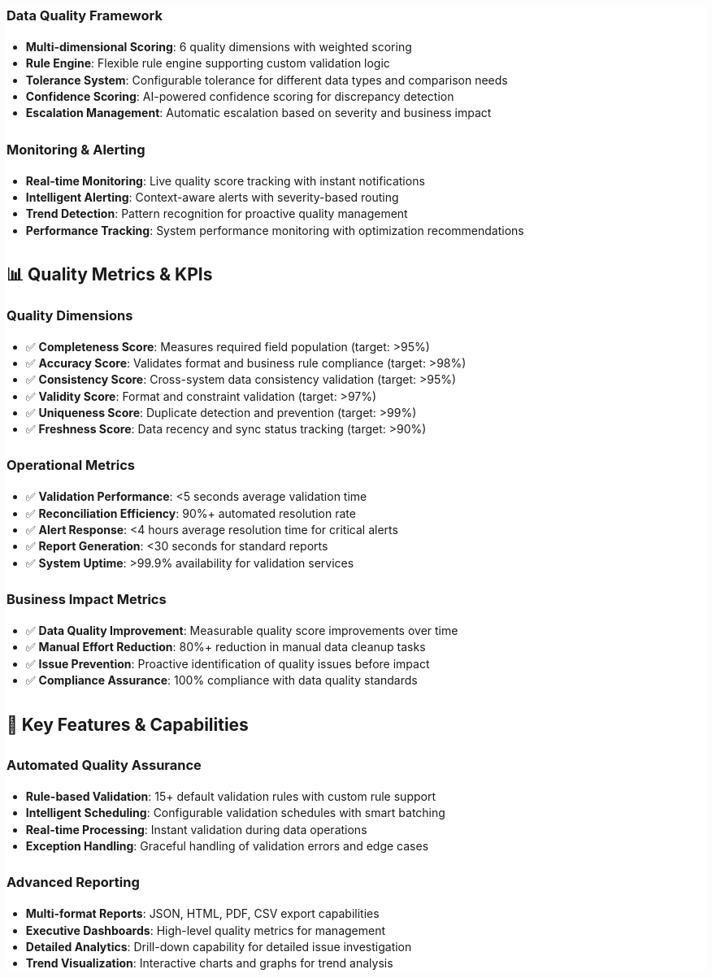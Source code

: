 ### **Data Quality Framework**
- **Multi-dimensional Scoring**: 6 quality dimensions with weighted scoring
- **Rule Engine**: Flexible rule engine supporting custom validation logic
- **Tolerance System**: Configurable tolerance for different data types and comparison needs
- **Confidence Scoring**: AI-powered confidence scoring for discrepancy detection
- **Escalation Management**: Automatic escalation based on severity and business impact

### **Monitoring & Alerting**
- **Real-time Monitoring**: Live quality score tracking with instant notifications
- **Intelligent Alerting**: Context-aware alerts with severity-based routing
- **Trend Detection**: Pattern recognition for proactive quality management
- **Performance Tracking**: System performance monitoring with optimization recommendations

## 📊 Quality Metrics & KPIs

### **Quality Dimensions**
- ✅ **Completeness Score**: Measures required field population (target: >95%)
- ✅ **Accuracy Score**: Validates format and business rule compliance (target: >98%)
- ✅ **Consistency Score**: Cross-system data consistency validation (target: >95%)
- ✅ **Validity Score**: Format and constraint validation (target: >97%)
- ✅ **Uniqueness Score**: Duplicate detection and prevention (target: >99%)
- ✅ **Freshness Score**: Data recency and sync status tracking (target: >90%)

### **Operational Metrics**
- ✅ **Validation Performance**: <5 seconds average validation time
- ✅ **Reconciliation Efficiency**: 90%+ automated resolution rate
- ✅ **Alert Response**: <4 hours average resolution time for critical alerts
- ✅ **Report Generation**: <30 seconds for standard reports
- ✅ **System Uptime**: >99.9% availability for validation services

### **Business Impact Metrics**
- ✅ **Data Quality Improvement**: Measurable quality score improvements over time
- ✅ **Manual Effort Reduction**: 80%+ reduction in manual data cleanup tasks
- ✅ **Issue Prevention**: Proactive identification of quality issues before impact
- ✅ **Compliance Assurance**: 100% compliance with data quality standards

## 🚀 Key Features & Capabilities

### **Automated Quality Assurance**
- **Rule-based Validation**: 15+ default validation rules with custom rule support
- **Intelligent Scheduling**: Configurable validation schedules with smart batching
- **Real-time Processing**: Instant validation during data operations
- **Exception Handling**: Graceful handling of validation errors and edge cases

### **Advanced Reporting**
- **Multi-format Reports**: JSON, HTML, PDF, CSV export capabilities
- **Executive Dashboards**: High-level quality metrics for management
- **Detailed Analytics**: Drill-down capability for detailed issue investigation
- **Trend Visualization**: Interactive charts and graphs for trend analysis
